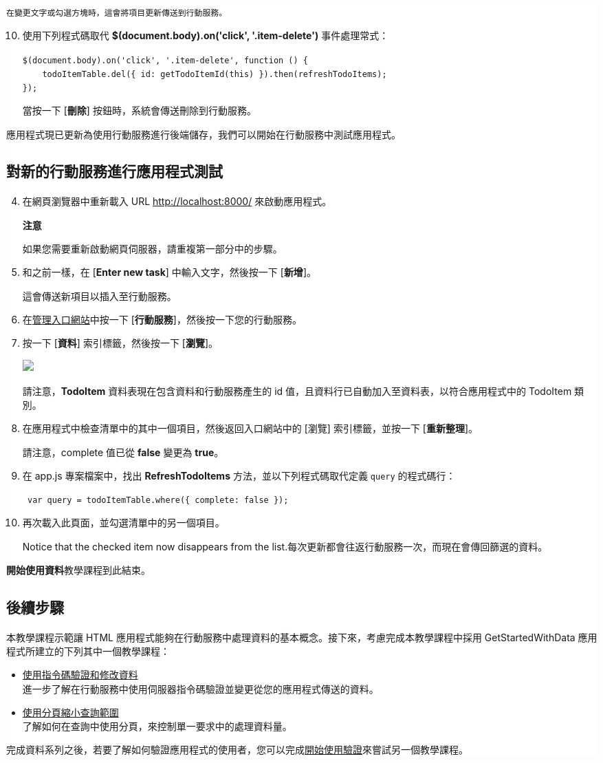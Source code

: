    	在變更文字或勾選方塊時，這會將項目更新傳送到行動服務。

10. 使用下列程式碼取代 **$(document.body).on('click', '.item-delete')** 事件處理常式：

		$(document.body).on('click', '.item-delete', function () {
			todoItemTable.del({ id: getTodoItemId(this) }).then(refreshTodoItems);
		});

	當按一下 [**刪除**] 按鈕時，系統會傳送刪除到行動服務。

應用程式現已更新為使用行動服務進行後端儲存，我們可以開始在行動服務中測試應用程式。

<h2><a name="test-app"></a>對新的行動服務進行應用程式測試</h2>

4. 在網頁瀏覽器中重新載入 URL <a href="http://localhost:8000/" target="_blank">http://localhost:8000/</a> 來啟動應用程式。

    <div class="dev-callout"><b>注意</b>
	<p>如果您需要重新啟動網頁伺服器，請重複第一部分中的步驟。</p>
    </div>

2. 和之前一樣，在 [**Enter new task**] 中輸入文字，然後按一下 [**新增**]。 

   	這會傳送新項目以插入至行動服務。

3. 在[管理入口網站]中按一下 [**行動服務**]，然後按一下您的行動服務。

4. 按一下 [**資料**] 索引標籤，然後按一下 [**瀏覽**]。

   	![][9]
  
   	請注意，**TodoItem** 資料表現在包含資料和行動服務產生的 id 值，且資料行已自動加入至資料表，以符合應用程式中的 TodoItem 類別。

5. 在應用程式中檢查清單中的其中一個項目，然後返回入口網站中的 [瀏覽] 索引標籤，並按一下 [**重新整理**]。 

  	請注意，complete 值已從 **false** 變更為 **true**。

6. 在 app.js 專案檔案中，找出 **RefreshTodoItems** 方法，並以下列程式碼取代定義 `query` 的程式碼行：

   		var query = todoItemTable.where({ complete: false });

7. 再次載入此頁面，並勾選清單中的另一個項目。

   	Notice that the checked item now disappears from the list.每次更新都會往返行動服務一次，而現在會傳回篩選的資料。

**開始使用資料**教學課程到此結束。

## <a name="next-steps"> </a>後續步驟

本教學課程示範讓 HTML 應用程式能夠在行動服務中處理資料的基本概念。接下來，考慮完成本教學課程中採用 GetStartedWithData 應用程式所建立的下列其中一個教學課程：

* [使用指令碼驗證和修改資料]
  <br/>進一步了解在行動服務中使用伺服器指令碼驗證並變更從您的應用程式傳送的資料。

* [使用分頁縮小查詢範圍]
  <br/>了解如何在查詢中使用分頁，來控制單一要求中的處理資料量。
 
完成資料系列之後，若要了解如何驗證應用程式的使用者，您可以完成[開始使用驗證]來嘗試另一個教學課程。


[下載 HTML 應用程式專案]: #download-app
[建立行動服務]: #create-service
[新增用於儲存的資料表]: #add-table
[更新應用程式以使用行動服務]: #update-app
[針對行動服務進行應用程式測試]: #test-app
[後續步驟]:#next-steps


[0]: ./media/mobile-services-html-get-started-data/mobile-quickstart-startup-html.png
[5]: ./media/mobile-services-html-get-started-data/mobile-data-tab-empty.png
[6]: ./media/mobile-services-html-get-started-data/mobile-create-todoitem-table.png
[8]: ./media/mobile-services-html-get-started-data/mobile-dashboard-tab.png
[9]: ./media/mobile-services-html-get-started-data/mobile-todoitem-data-browse.png
[11]: ./media/mobile-services-html-get-started-data/mobile-services-set-cors-localhost.png
[使用指令碼驗證和修改資料]: /zh-tw/develop/mobile/tutorials/validate-modify-and-augment-data-html
[使用分頁縮小查詢範圍]: /zh-tw/develop/mobile/tutorials/add-paging-to-data-html
[開始使用行動服務]: /zh-tw/develop/mobile/tutorials/get-started
[開始使用驗證]: /zh-tw/develop/mobile/tutorials/get-started-with-users-html
[Azure 管理入口網站]: https://manage.windowsazure.com/
[管理入口網站]: https://manage.windowsazure.com/
[GetStartedWithData 應用程式]:  http://go.microsoft.com/fwlink/?LinkID=286345
[行動服務 HTML/JavaScript 作法概念性參考]: /zh-tw/develop/mobile/how-to-guides/work-with-html-js-client
[跨原始資源共用]: http://msdn.microsoft.com/zh-tw/library/windowsazure/dn155871.aspx